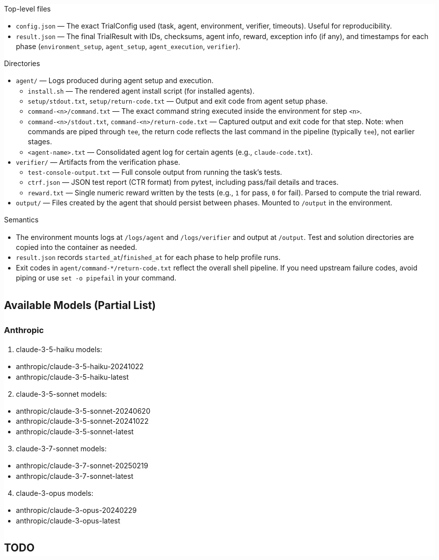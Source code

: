Top-level files
- `config.json` — The exact TrialConfig used (task, agent, environment, verifier, timeouts). Useful for reproducibility.
- `result.json` — The final TrialResult with IDs, checksums, agent info, reward, exception info (if any), and timestamps for each phase (`environment_setup`, `agent_setup`, `agent_execution`, `verifier`).

Directories
- `agent/` — Logs produced during agent setup and execution.
  - `install.sh` — The rendered agent install script (for installed agents).
  - `setup/stdout.txt`, `setup/return-code.txt` — Output and exit code from agent setup phase.
  - `command-<n>/command.txt` — The exact command string executed inside the environment for step `<n>`.
  - `command-<n>/stdout.txt`, `command-<n>/return-code.txt` — Captured output and exit code for that step. Note: when commands are piped through `tee`, the return code reflects the last command in the pipeline (typically `tee`), not earlier stages.
  - `<agent-name>.txt` — Consolidated agent log for certain agents (e.g., `claude-code.txt`).
- `verifier/` — Artifacts from the verification phase.
  - `test-console-output.txt` — Full console output from running the task’s tests.
  - `ctrf.json` — JSON test report (CTR format) from pytest, including pass/fail details and traces.
  - `reward.txt` — Single numeric reward written by the tests (e.g., `1` for pass, `0` for fail). Parsed to compute the trial reward.
- `output/` — Files created by the agent that should persist between phases. Mounted to `/output` in the environment.

Semantics
- The environment mounts logs at `/logs/agent` and `/logs/verifier` and output at `/output`. Test and solution directories are copied into the container as needed.
- `result.json` records `started_at`/`finished_at` for each phase to help profile runs.
- Exit codes in `agent/command-*/return-code.txt` reflect the overall shell pipeline. If you need upstream failure codes, avoid piping or use `set -o pipefail` in your command.

## Available Models (Partial List)

### Anthropic

1. claude-3-5-haiku models:
- anthropic/claude-3-5-haiku-20241022
- anthropic/claude-3-5-haiku-latest
2. claude-3-5-sonnet models:
- anthropic/claude-3-5-sonnet-20240620
- anthropic/claude-3-5-sonnet-20241022
- anthropic/claude-3-5-sonnet-latest
3. claude-3-7-sonnet models:
- anthropic/claude-3-7-sonnet-20250219
- anthropic/claude-3-7-sonnet-latest
4. claude-3-opus models:
- anthropic/claude-3-opus-20240229
- anthropic/claude-3-opus-latest

## TODO
